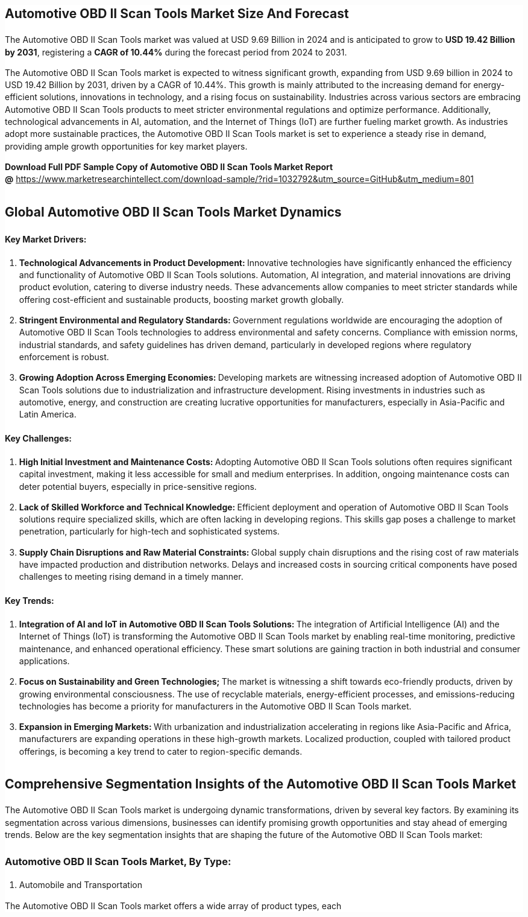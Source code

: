 <h2>Automotive OBD II Scan Tools Market Size And Forecast</h2><p>The Automotive OBD II Scan Tools market was valued at USD 9.69 Billion in 2024 and is anticipated to grow to <strong>USD 19.42 Billion by 2031</strong>, registering a <strong>CAGR of 10.44%</strong> during the forecast period from 2024 to 2031.</p><p>The Automotive OBD II Scan Tools market is expected to witness significant growth, expanding from USD 9.69 billion in 2024 to USD 19.42 Billion by 2031, driven by a CAGR of 10.44%. This growth is mainly attributed to the increasing demand for energy-efficient solutions, innovations in technology, and a rising focus on sustainability. Industries across various sectors are embracing Automotive OBD II Scan Tools products to meet stricter environmental regulations and optimize performance. Additionally, technological advancements in AI, automation, and the Internet of Things (IoT) are further fueling market growth. As industries adopt more sustainable practices, the Automotive OBD II Scan Tools market is set to experience a steady rise in demand, providing ample growth opportunities for key market players.</p><p><strong>Download Full PDF Sample Copy of Automotive OBD II Scan Tools Market Report @</strong>&nbsp;<a href="https://www.marketresearchintellect.com/download-sample/?rid=1032792&amp;utm_source=GitHub&amp;utm_medium=801">https://www.marketresearchintellect.com/download-sample/?rid=1032792&amp;utm_source=GitHub&amp;utm_medium=801</a></p><h2>Global Automotive OBD II Scan Tools Market Dynamics</h2><h4><strong>Key Market Drivers:</strong></h4><ol><li><p><strong>Technological Advancements in Product Development:&nbsp;</strong>Innovative technologies have significantly enhanced the efficiency and functionality of Automotive OBD II Scan Tools solutions. Automation, AI integration, and material innovations are driving product evolution, catering to diverse industry needs. These advancements allow companies to meet stricter standards while offering cost-efficient and sustainable products, boosting market growth globally.</p></li><li><p><strong>Stringent Environmental and Regulatory Standards:&nbsp;</strong>Government regulations worldwide are encouraging the adoption of Automotive OBD II Scan Tools technologies to address environmental and safety concerns. Compliance with emission norms, industrial standards, and safety guidelines has driven demand, particularly in developed regions where regulatory enforcement is robust.</p></li><li><p><strong>Growing Adoption Across Emerging Economies:&nbsp;</strong>Developing markets are witnessing increased adoption of Automotive OBD II Scan Tools solutions due to industrialization and infrastructure development. Rising investments in industries such as automotive, energy, and construction are creating lucrative opportunities for manufacturers, especially in Asia-Pacific and Latin America.</p></li></ol><h4><strong>Key Challenges:</strong></h4><ol><li><p><strong>High Initial Investment and Maintenance Costs:&nbsp;</strong>Adopting Automotive OBD II Scan Tools solutions often requires significant capital investment, making it less accessible for small and medium enterprises. In addition, ongoing maintenance costs can deter potential buyers, especially in price-sensitive regions.</p></li><li><p><strong>Lack of Skilled Workforce and Technical Knowledge:&nbsp;</strong>Efficient deployment and operation of Automotive OBD II Scan Tools solutions require specialized skills, which are often lacking in developing regions. This skills gap poses a challenge to market penetration, particularly for high-tech and sophisticated systems.</p></li><li><p><strong>Supply Chain Disruptions and Raw Material Constraints:&nbsp;</strong>Global supply chain disruptions and the rising cost of raw materials have impacted production and distribution networks. Delays and increased costs in sourcing critical components have posed challenges to meeting rising demand in a timely manner.</p></li></ol><h4><strong>Key Trends:</strong></h4><ol><li><p><strong>Integration of AI and IoT in Automotive OBD II Scan Tools Solutions:&nbsp;</strong>The integration of Artificial Intelligence (AI) and the Internet of Things (IoT) is transforming the Automotive OBD II Scan Tools market by enabling real-time monitoring, predictive maintenance, and enhanced operational efficiency. These smart solutions are gaining traction in both industrial and consumer applications.</p></li><li><p><strong>Focus on Sustainability and Green Technologies;&nbsp;</strong>The market is witnessing a shift towards eco-friendly products, driven by growing environmental consciousness. The use of recyclable materials, energy-efficient processes, and emissions-reducing technologies has become a priority for manufacturers in the Automotive OBD II Scan Tools market.</p></li><li><p><strong>Expansion in Emerging Markets:&nbsp;</strong>With urbanization and industrialization accelerating in regions like Asia-Pacific and Africa, manufacturers are expanding operations in these high-growth markets. Localized production, coupled with tailored product offerings, is becoming a key trend to cater to region-specific demands.</p></li></ol><div class="article-main__content" data-test-id="publishing-text-block"><h2>Comprehensive Segmentation Insights of the Automotive OBD II Scan Tools Market</h2><p>The Automotive OBD II Scan Tools market is undergoing dynamic transformations, driven by several key factors. By examining its segmentation across various dimensions, businesses can identify promising growth opportunities and stay ahead of emerging trends. Below are the key segmentation insights that are shaping the future of the Automotive OBD II Scan Tools market:</p><h3><strong>Automotive OBD II Scan Tools Market, By Type:<br /></strong></h3><ol><li>Automobile and Transportation</li></ol><p>The Automotive OBD II Scan Tools market offers a wide array of product types, each